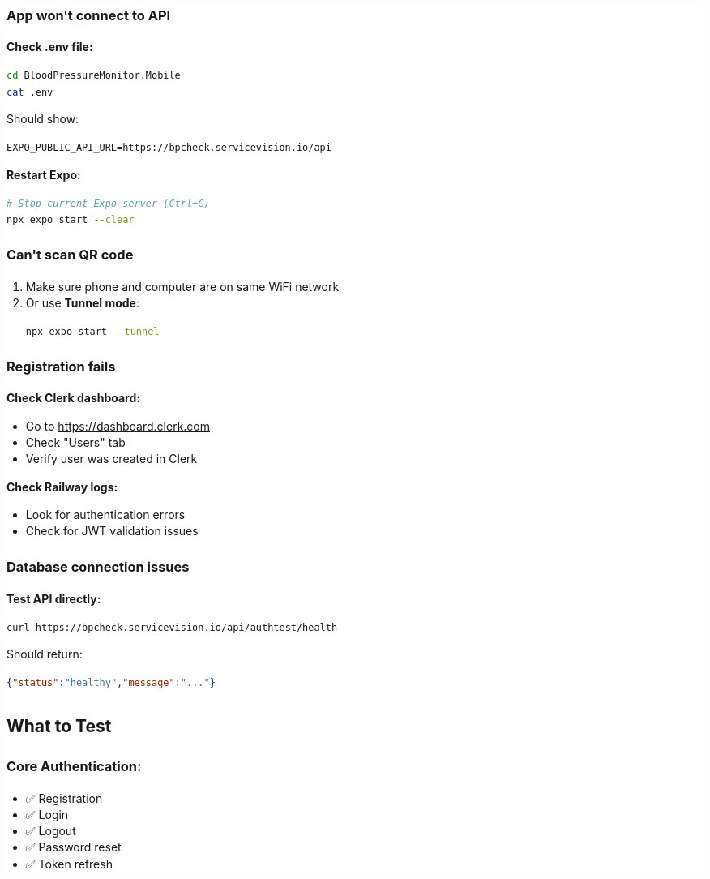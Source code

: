 ### App won't connect to API

**Check .env file:**
```bash
cd BloodPressureMonitor.Mobile
cat .env
```

Should show:
```
EXPO_PUBLIC_API_URL=https://bpcheck.servicevision.io/api
```

**Restart Expo:**
```bash
# Stop current Expo server (Ctrl+C)
npx expo start --clear
```

### Can't scan QR code

1. Make sure phone and computer are on same WiFi network
2. Or use **Tunnel mode**:
   ```bash
   npx expo start --tunnel
   ```

### Registration fails

**Check Clerk dashboard:**
- Go to https://dashboard.clerk.com
- Check "Users" tab
- Verify user was created in Clerk

**Check Railway logs:**
- Look for authentication errors
- Check for JWT validation issues

### Database connection issues

**Test API directly:**
```bash
curl https://bpcheck.servicevision.io/api/authtest/health
```

Should return:
```json
{"status":"healthy","message":"..."}
```

## What to Test

### Core Authentication:
- ✅ Registration
- ✅ Login
- ✅ Logout
- ✅ Password reset
- ✅ Token refresh
